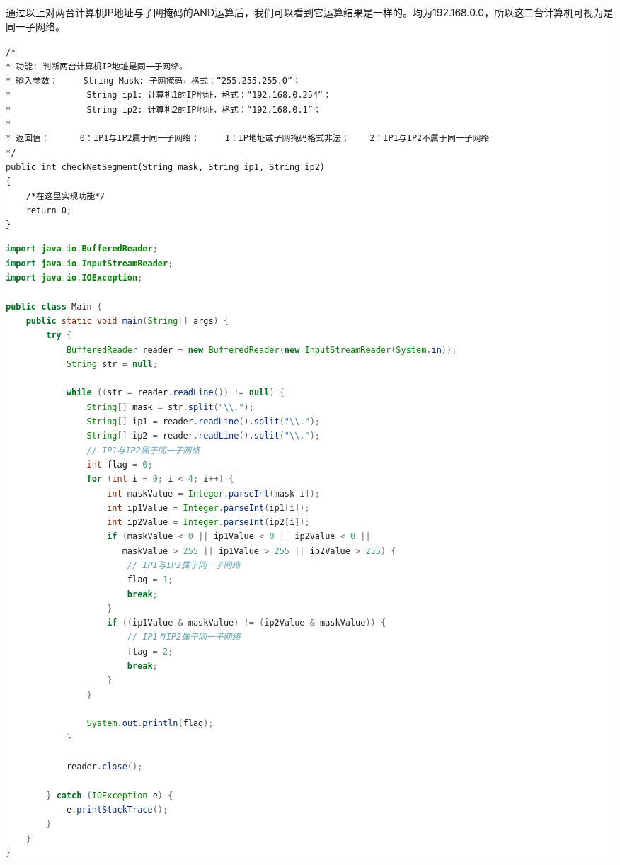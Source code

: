 通过以上对两台计算机IP地址与子网掩码的AND运算后，我们可以看到它运算结果是一样的。均为192.168.0.0，所以这二台计算机可视为是同一子网络。

```
/* 
* 功能: 判断两台计算机IP地址是同一子网络。 
* 输入参数：     String Mask: 子网掩码，格式：“255.255.255.0”； 
*               String ip1: 计算机1的IP地址，格式：“192.168.0.254”；
*               String ip2: 计算机2的IP地址，格式：“192.168.0.1”；
*               
* 返回值：      0：IP1与IP2属于同一子网络；     1：IP地址或子网掩码格式非法；    2：IP1与IP2不属于同一子网络
*/ 
public int checkNetSegment(String mask, String ip1, String ip2) 
{     
    /*在这里实现功能*/
    return 0;
}
```

```java
import java.io.BufferedReader;
import java.io.InputStreamReader;
import java.io.IOException;

public class Main {
    public static void main(String[] args) {
        try {
            BufferedReader reader = new BufferedReader(new InputStreamReader(System.in));
            String str = null;
            
            while ((str = reader.readLine()) != null) {
                String[] mask = str.split("\\.");
                String[] ip1 = reader.readLine().split("\\.");
                String[] ip2 = reader.readLine().split("\\.");
                // IP1与IP2属于同一子网络
                int flag = 0;
                for (int i = 0; i < 4; i++) {
                    int maskValue = Integer.parseInt(mask[i]);
                    int ip1Value = Integer.parseInt(ip1[i]);
                    int ip2Value = Integer.parseInt(ip2[i]);
                    if (maskValue < 0 || ip1Value < 0 || ip2Value < 0 ||
                       maskValue > 255 || ip1Value > 255 || ip2Value > 255) {
                        // IP1与IP2属于同一子网络
                        flag = 1;
                        break;
                    }
                    if ((ip1Value & maskValue) != (ip2Value & maskValue)) {
                        // IP1与IP2属于同一子网络
                        flag = 2;
                        break;
                    }
                }
                
                System.out.println(flag);
            }
            
            reader.close();
            
        } catch (IOException e) {
            e.printStackTrace();
        }
    }
}
```
